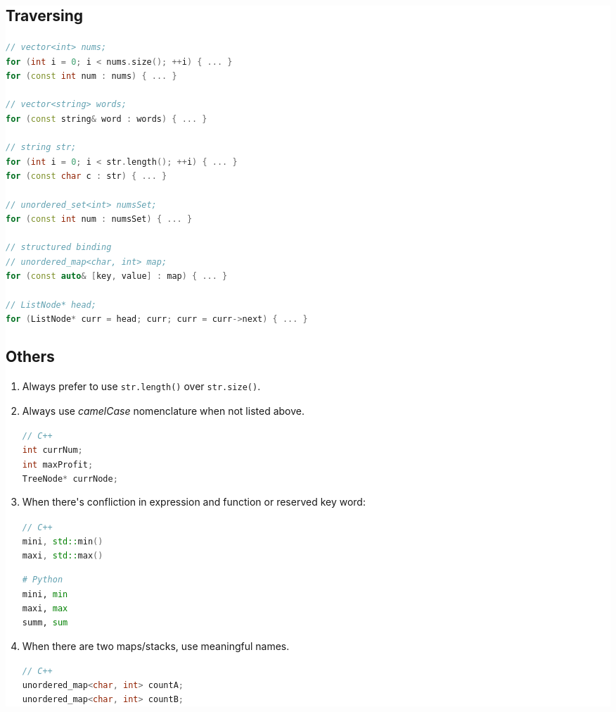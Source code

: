 ## Traversing

```cpp
// vector<int> nums;
for (int i = 0; i < nums.size(); ++i) { ... }
for (const int num : nums) { ... }

// vector<string> words;
for (const string& word : words) { ... }

// string str;
for (int i = 0; i < str.length(); ++i) { ... }
for (const char c : str) { ... }

// unordered_set<int> numsSet;
for (const int num : numsSet) { ... }

// structured binding
// unordered_map<char, int> map;
for (const auto& [key, value] : map) { ... }

// ListNode* head;
for (ListNode* curr = head; curr; curr = curr->next) { ... }
```

## Others

1. Always prefer to use `str.length()` over `str.size()`.
1. Always use _camelCase_ nomenclature when not listed above.

   ```cpp
   // C++
   int currNum;
   int maxProfit;
   TreeNode* currNode;
   ```

1. When there's confliction in expression and function or reserved key word:

   ```cpp
   // C++
   mini, std::min()
   maxi, std::max()
   ```

   ```python
   # Python
   mini, min
   maxi, max
   summ, sum
   ```

1. When there are two maps/stacks, use meaningful names.

   ```cpp
   // C++
   unordered_map<char, int> countA;
   unordered_map<char, int> countB;
   ```
